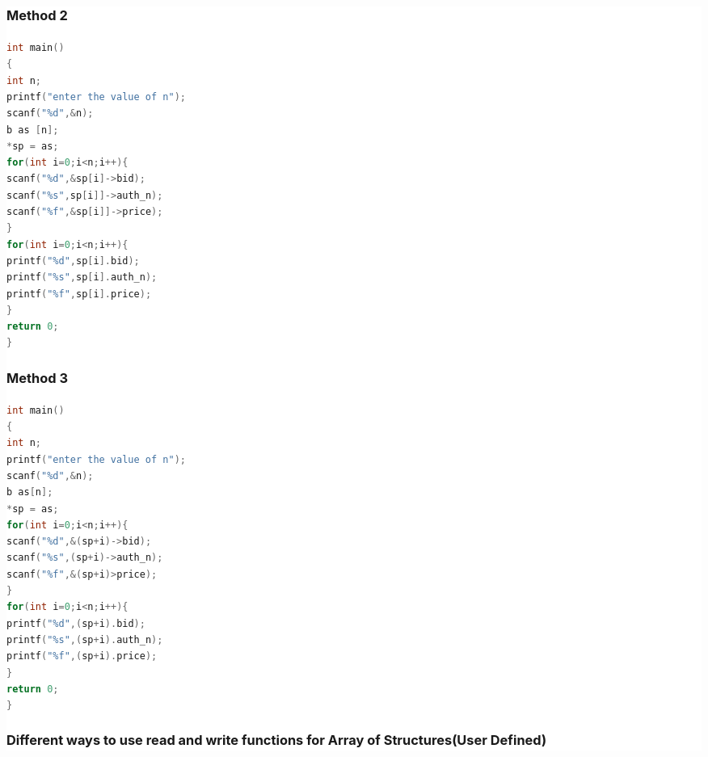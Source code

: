 ### Method 2

```c
int main()
{
int n;
printf("enter the value of n");
scanf("%d",&n);
b as [n];
*sp = as;
for(int i=0;i<n;i++){
scanf("%d",&sp[i]->bid);
scanf("%s",sp[i]]->auth_n);
scanf("%f",&sp[i]]->price);
}
for(int i=0;i<n;i++){
printf("%d",sp[i].bid);
printf("%s",sp[i].auth_n);
printf("%f",sp[i].price);
}
return 0;
}
```


### Method 3

```c
int main()
{
int n;
printf("enter the value of n");
scanf("%d",&n);
b as[n];
*sp = as;
for(int i=0;i<n;i++){
scanf("%d",&(sp+i)->bid);
scanf("%s",(sp+i)->auth_n);
scanf("%f",&(sp+i)>price);
}
for(int i=0;i<n;i++){
printf("%d",(sp+i).bid);
printf("%s",(sp+i).auth_n);
printf("%f",(sp+i).price);
}
return 0;
}
```

### Different ways to use read and write functions for Array of Structures(User Defined)
